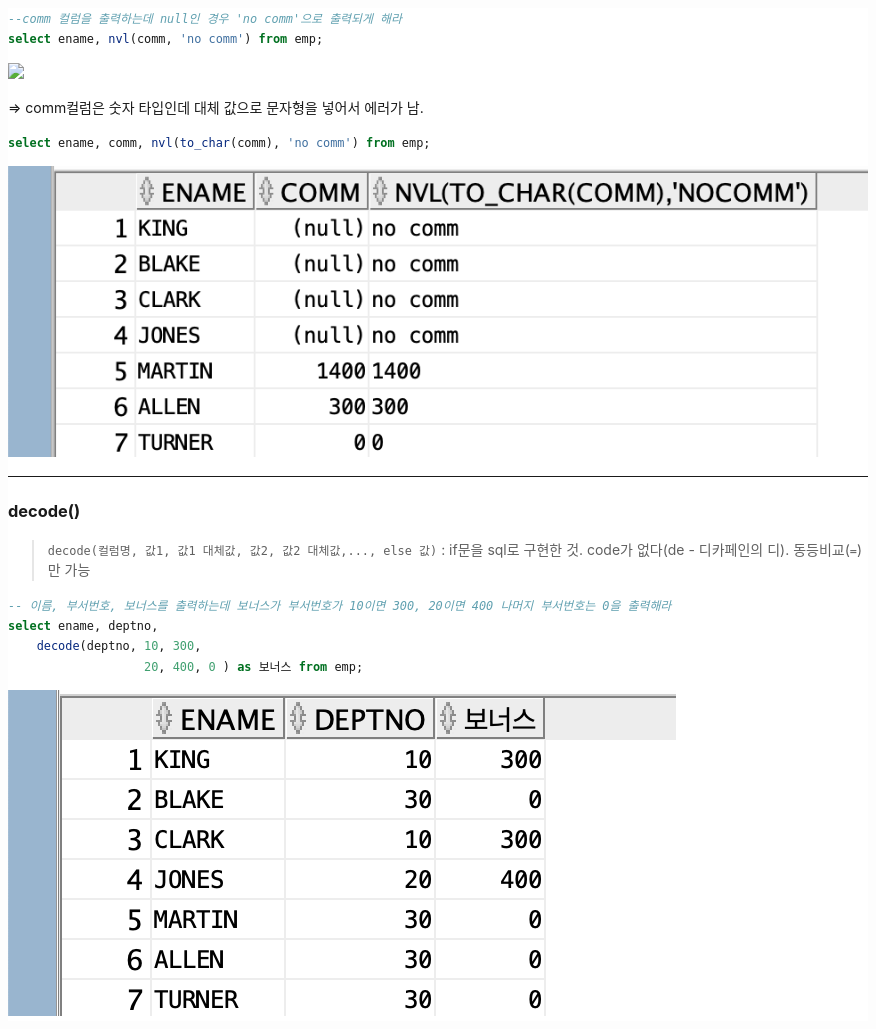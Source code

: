 ```sql
--comm 컬럼을 출력하는데 null인 경우 'no comm'으로 출력되게 해라
select ename, nvl(comm, 'no comm') from emp;
```
![](/img/2-16.png)

⇒ comm컬럼은 숫자 타입인데 대체 값으로 문자형을 넣어서 에러가 남.

```sql
select ename, comm, nvl(to_char(comm), 'no comm') from emp;
```
![](./img/2-17.png)


---
### decode()

> `decode(컬럼명, 값1, 값1 대체값, 값2, 값2 대체값,..., else 값)` : if문을 sql로 구현한 것. code가 없다(de - 디카페인의 디). 동등비교(`=`)만 가능

```sql
-- 이름, 부서번호, 보너스를 출력하는데 보너스가 부서번호가 10이면 300, 20이면 400 나머지 부서번호는 0을 출력해라
select ename, deptno, 
    decode(deptno, 10, 300, 
				   20, 400, 0 ) as 보너스 from emp;
```
![](./img/2-18.png)
